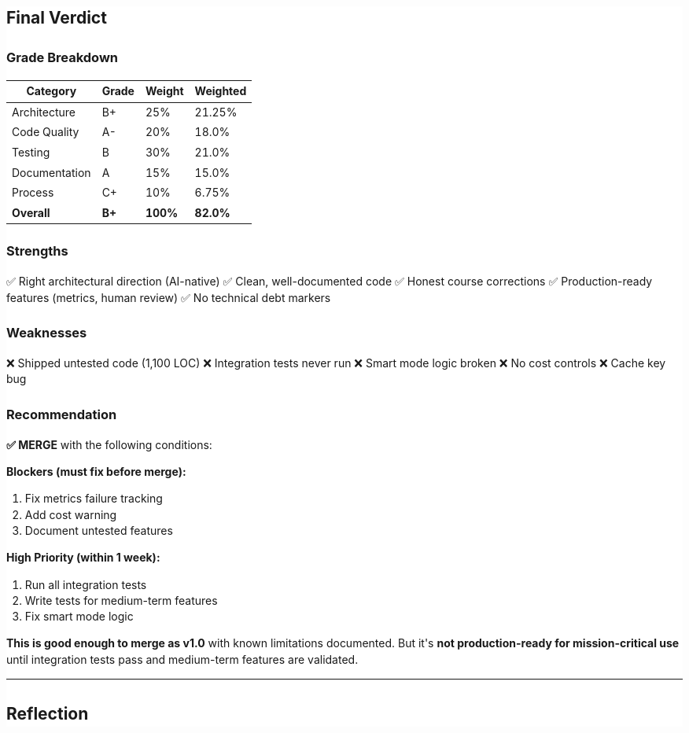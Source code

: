 ## Final Verdict

### Grade Breakdown

| Category | Grade | Weight | Weighted |
|----------|-------|--------|----------|
| Architecture | B+ | 25% | 21.25% |
| Code Quality | A- | 20% | 18.0% |
| Testing | B | 30% | 21.0% |
| Documentation | A | 15% | 15.0% |
| Process | C+ | 10% | 6.75% |
| **Overall** | **B+** | **100%** | **82.0%** |

### Strengths
✅ Right architectural direction (AI-native)
✅ Clean, well-documented code
✅ Honest course corrections
✅ Production-ready features (metrics, human review)
✅ No technical debt markers

### Weaknesses
❌ Shipped untested code (1,100 LOC)
❌ Integration tests never run
❌ Smart mode logic broken
❌ No cost controls
❌ Cache key bug

### Recommendation

**✅ MERGE** with the following conditions:

**Blockers (must fix before merge):**
1. Fix metrics failure tracking
2. Add cost warning
3. Document untested features

**High Priority (within 1 week):**
1. Run all integration tests
2. Write tests for medium-term features
3. Fix smart mode logic

**This is good enough to merge as v1.0** with known limitations documented. But it's **not production-ready for mission-critical use** until integration tests pass and medium-term features are validated.

---

## Reflection
